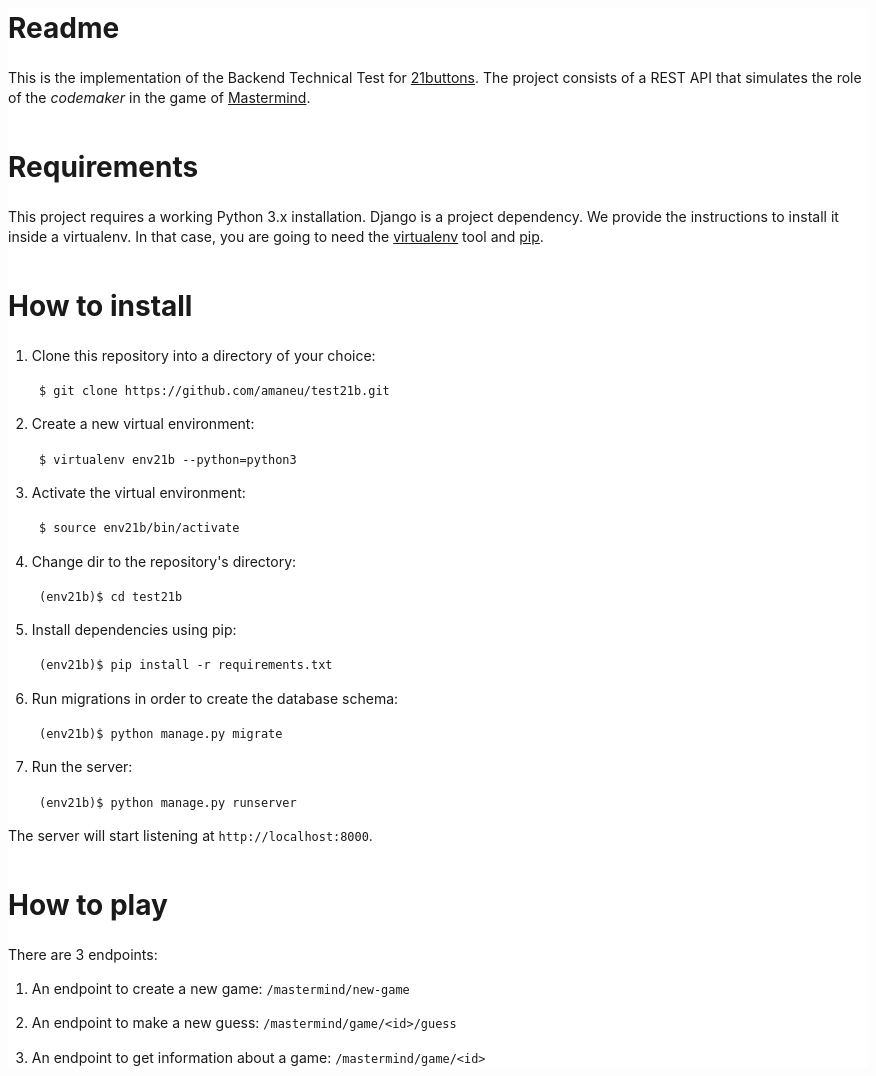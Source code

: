 # Readme

This is the implementation of the Backend Technical Test for [21buttons](https://www.21buttons.com/).
The project consists of a REST API that simulates the role of the *codemaker* in the game of [Mastermind](https://en.wikipedia.org/wiki/Mastermind_(board_game)).

# Requirements
This project requires a working Python 3.x installation.
Django is a project dependency. We provide the instructions to install it inside a virtualenv. In that case, you are going to need the [virtualenv](https://virtualenv.pypa.io/en/stable/) tool and [pip](https://pypi.python.org/pypi/pip).

# How to install
1. Clone this repository into a directory of your choice:

        $ git clone https://github.com/amaneu/test21b.git

2. Create a new virtual environment:

        $ virtualenv env21b --python=python3

3. Activate the virtual environment:

        $ source env21b/bin/activate

4. Change dir to the repository's directory:

        (env21b)$ cd test21b

5. Install dependencies using pip:

        (env21b)$ pip install -r requirements.txt

6. Run migrations in order to create the database schema:

        (env21b)$ python manage.py migrate

7. Run the server:

        (env21b)$ python manage.py runserver

The server will start listening at `http://localhost:8000`.


# How to play

There are 3 endpoints:

1. An endpoint to create a new game: `/mastermind/new-game`

2. An endpoint to make a new guess: `/mastermind/game/<id>/guess`

3. An endpoint to get information about a game: `/mastermind/game/<id>`
